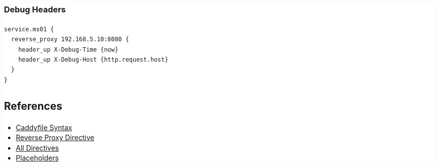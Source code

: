 ### Debug Headers
```caddyfile
service.ms01 {
  reverse_proxy 192.168.5.10:8080 {
    header_up X-Debug-Time {now}
    header_up X-Debug-Host {http.request.host}
  }
}
```

## References

- [Caddyfile Syntax](https://caddyserver.com/docs/caddyfile/concepts)
- [Reverse Proxy Directive](https://caddyserver.com/docs/caddyfile/directives/reverse_proxy)
- [All Directives](https://caddyserver.com/docs/caddyfile/directives)
- [Placeholders](https://caddyserver.com/docs/caddyfile/concepts)
